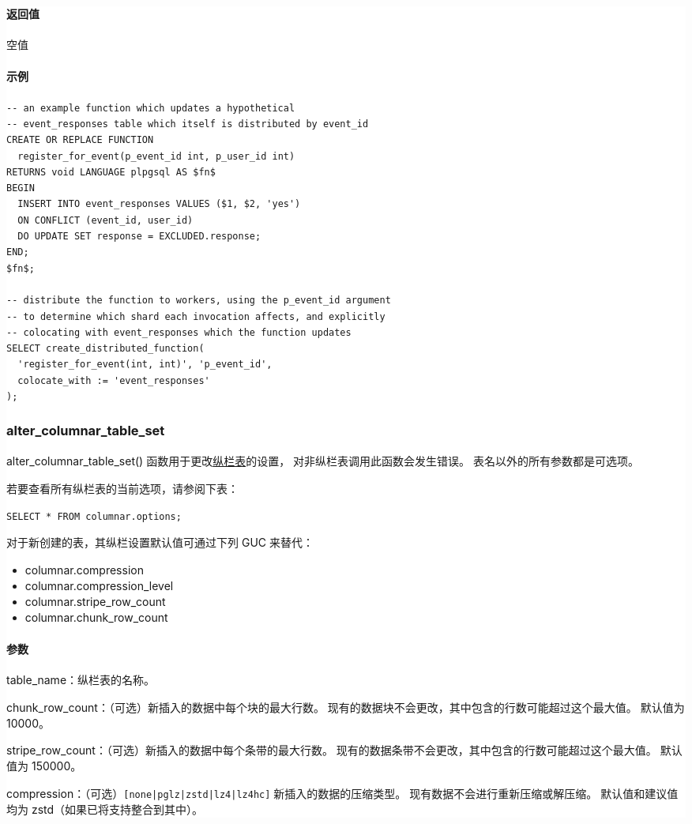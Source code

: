#### <a name="return-value"></a>返回值

空值

#### <a name="example"></a>示例

```postgresql
-- an example function which updates a hypothetical
-- event_responses table which itself is distributed by event_id
CREATE OR REPLACE FUNCTION
  register_for_event(p_event_id int, p_user_id int)
RETURNS void LANGUAGE plpgsql AS $fn$
BEGIN
  INSERT INTO event_responses VALUES ($1, $2, 'yes')
  ON CONFLICT (event_id, user_id)
  DO UPDATE SET response = EXCLUDED.response;
END;
$fn$;

-- distribute the function to workers, using the p_event_id argument
-- to determine which shard each invocation affects, and explicitly
-- colocating with event_responses which the function updates
SELECT create_distributed_function(
  'register_for_event(int, int)', 'p_event_id',
  colocate_with := 'event_responses'
);
```

### <a name="alter_columnar_table_set"></a>alter_columnar_table_set

alter_columnar_table_set() 函数用于更改[纵栏表](concepts-hyperscale-columnar.md)的设置， 对非纵栏表调用此函数会发生错误。 表名以外的所有参数都是可选项。

若要查看所有纵栏表的当前选项，请参阅下表：

```postgresql
SELECT * FROM columnar.options;
```

对于新创建的表，其纵栏设置默认值可通过下列 GUC 来替代：

* columnar.compression
* columnar.compression_level
* columnar.stripe_row_count
* columnar.chunk_row_count

#### <a name="arguments"></a>参数

table_name：纵栏表的名称。

chunk_row_count：（可选）新插入的数据中每个块的最大行数。 现有的数据块不会更改，其中包含的行数可能超过这个最大值。 默认值为 10000。

stripe_row_count：（可选）新插入的数据中每个条带的最大行数。 现有的数据条带不会更改，其中包含的行数可能超过这个最大值。 默认值为 150000。

compression：（可选）`[none|pglz|zstd|lz4|lz4hc]` 新插入的数据的压缩类型。 现有数据不会进行重新压缩或解压缩。 默认值和建议值均为 zstd（如果已将支持整合到其中）。
